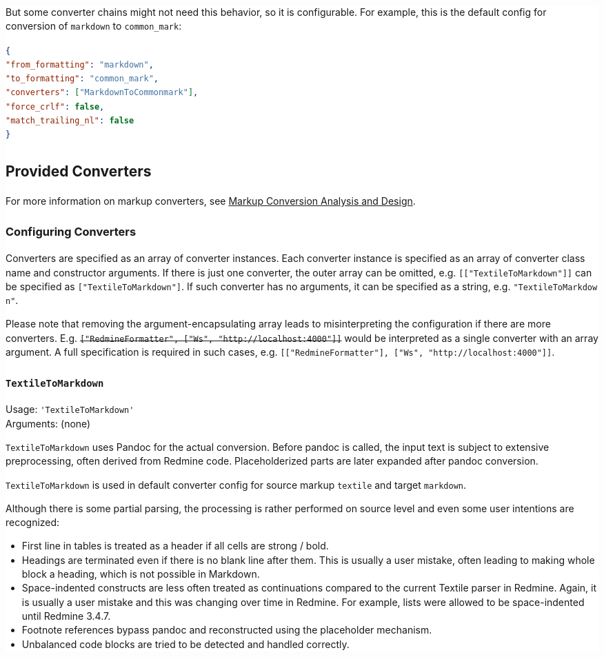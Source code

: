 But some converter chains might not need this behavior, so it is
configurable. For example, this is the default config for conversion
of `markdown` to `common_mark`:
``` json
{
"from_formatting": "markdown",
"to_formatting": "common_mark",
"converters": ["MarkdownToCommonmark"],
"force_crlf": false,
"match_trailing_nl": false
}
```

## Provided Converters

For more information on markup converters, see
[Markup Conversion Analysis and Design](doc/markup-conversion.md).

### Configuring Converters

Converters are specified as an array of converter instances.
Each converter instance is specified as an array of converter class
name and constructor arguments.
If there is just one converter, the outer array can be omitted,
e.g. `[["TextileToMarkdown"]]` can be specified as `["TextileToMarkdown"]`.
If such converter has no arguments, it can be specified as a string,
e.g. `"TextileToMarkdown"`.

Please note that removing the argument-encapsulating array leads to
misinterpreting the configuration if there are more converters. E.g.
~~`["RedmineFormatter", ["Ws", "http://localhost:4000"]]`~~ would be
interpreted as a single converter with an array argument. A full
specification is required in such cases, e.g.
`[["RedmineFormatter"], ["Ws", "http://localhost:4000"]]`.

### `TextileToMarkdown`

Usage: `'TextileToMarkdown'`\
Arguments: (none)

`TextileToMarkdown` uses Pandoc for the actual conversion. Before pandoc is called,
the input text is subject to extensive preprocessing, often derived from Redmine
code. Placeholderized parts are later expanded after pandoc conversion.

`TextileToMarkdown` is used in default converter config for source markup
`textile` and target `markdown`.

Although there is some partial parsing, the processing is rather performed
on source level and even some user intentions are recognized:
- First line in tables is treated as a header if all cells are strong / bold.
- Headings are terminated even if there is no blank line after them. This is
  usually a user mistake, often leading to making whole block a heading,
  which is not possible in Markdown.
- Space-indented constructs are less often treated as continuations compared
  to the current Textile parser in Redmine. Again, it is usually a user
  mistake and this was changing over time in Redmine. For example, lists
  were allowed to be space-indented until Redmine 3.4.7.
- Footnote references bypass pandoc and reconstructed using the placeholder
  mechanism.
- Unbalanced code blocks are tried to be detected and handled correctly.
